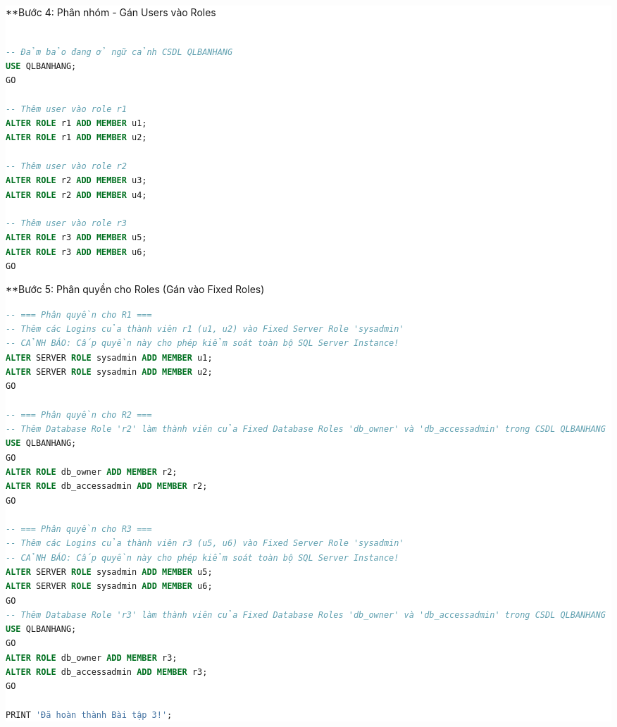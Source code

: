 **Bước 4: Phân nhóm - Gán Users vào Roles

```sql

-- Đảm bảo đang ở ngữ cảnh CSDL QLBANHANG
USE QLBANHANG;
GO

-- Thêm user vào role r1
ALTER ROLE r1 ADD MEMBER u1;
ALTER ROLE r1 ADD MEMBER u2;

-- Thêm user vào role r2
ALTER ROLE r2 ADD MEMBER u3;
ALTER ROLE r2 ADD MEMBER u4;

-- Thêm user vào role r3
ALTER ROLE r3 ADD MEMBER u5;
ALTER ROLE r3 ADD MEMBER u6;
GO

```

**Bước 5: Phân quyền cho Roles (Gán vào Fixed Roles)

```sql
-- === Phân quyền cho R1 ===
-- Thêm các Logins của thành viên r1 (u1, u2) vào Fixed Server Role 'sysadmin'
-- CẢNH BÁO: Cấp quyền này cho phép kiểm soát toàn bộ SQL Server Instance!
ALTER SERVER ROLE sysadmin ADD MEMBER u1;
ALTER SERVER ROLE sysadmin ADD MEMBER u2;
GO

-- === Phân quyền cho R2 ===
-- Thêm Database Role 'r2' làm thành viên của Fixed Database Roles 'db_owner' và 'db_accessadmin' trong CSDL QLBANHANG
USE QLBANHANG;
GO
ALTER ROLE db_owner ADD MEMBER r2;
ALTER ROLE db_accessadmin ADD MEMBER r2;
GO

-- === Phân quyền cho R3 ===
-- Thêm các Logins của thành viên r3 (u5, u6) vào Fixed Server Role 'sysadmin'
-- CẢNH BÁO: Cấp quyền này cho phép kiểm soát toàn bộ SQL Server Instance!
ALTER SERVER ROLE sysadmin ADD MEMBER u5;
ALTER SERVER ROLE sysadmin ADD MEMBER u6;
GO
-- Thêm Database Role 'r3' làm thành viên của Fixed Database Roles 'db_owner' và 'db_accessadmin' trong CSDL QLBANHANG
USE QLBANHANG;
GO
ALTER ROLE db_owner ADD MEMBER r3;
ALTER ROLE db_accessadmin ADD MEMBER r3;
GO

PRINT 'Đã hoàn thành Bài tập 3!';

```
